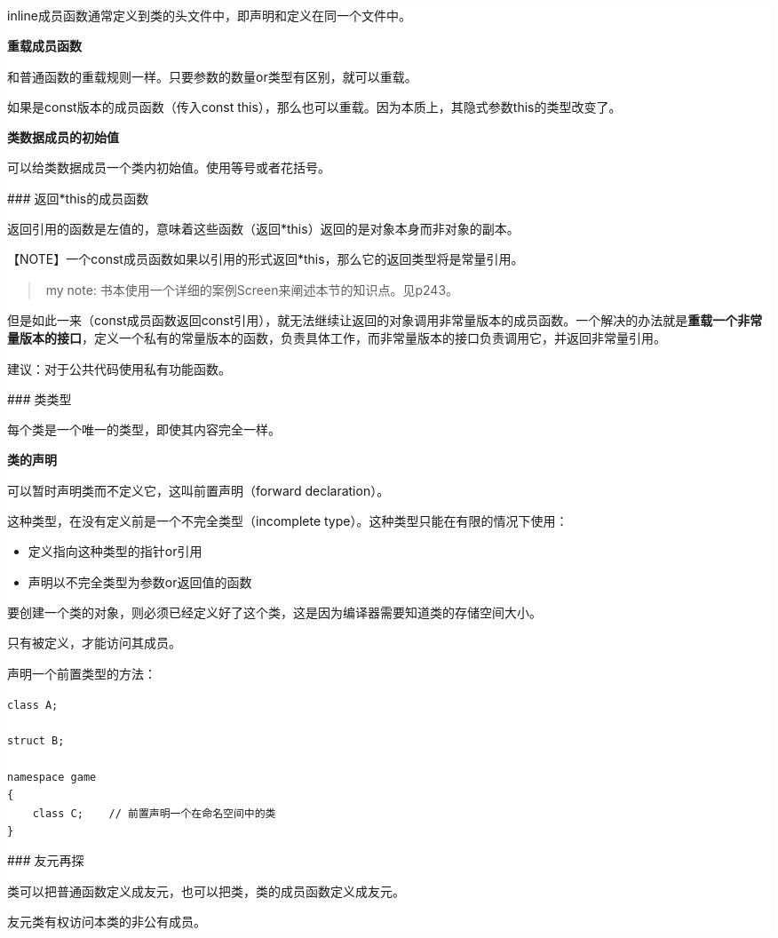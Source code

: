 inline成员函数通常定义到类的头文件中，即声明和定义在同一个文件中。

**重载成员函数**

和普通函数的重载规则一样。只要参数的数量or类型有区别，就可以重载。

如果是const版本的成员函数（传入const this），那么也可以重载。因为本质上，其隐式参数this的类型改变了。

**类数据成员的初始值**

可以给类数据成员一个类内初始值。使用等号或者花括号。

### 返回\*this的成员函数

返回引用的函数是左值的，意味着这些函数（返回\*this）返回的是对象本身而非对象的副本。

【NOTE】一个const成员函数如果以引用的形式返回\*this，那么它的返回类型将是常量引用。

> my note: 书本使用一个详细的案例Screen来阐述本节的知识点。见p243。

但是如此一来（const成员函数返回const引用），就无法继续让返回的对象调用非常量版本的成员函数。一个解决的办法就是**重载一个非常量版本的接口**，定义一个私有的常量版本的函数，负责具体工作，而非常量版本的接口负责调用它，并返回非常量引用。

建议：对于公共代码使用私有功能函数。

### 类类型

每个类是一个唯一的类型，即使其内容完全一样。

**类的声明**

可以暂时声明类而不定义它，这叫前置声明（forward declaration）。

这种类型，在没有定义前是一个不完全类型（incomplete type）。这种类型只能在有限的情况下使用：

- 定义指向这种类型的指针or引用

- 声明以不完全类型为参数or返回值的函数

要创建一个类的对象，则必须已经定义好了这个类，这是因为编译器需要知道类的存储空间大小。

只有被定义，才能访问其成员。

声明一个前置类型的方法：

```
class A;

struct B;

namespace game
{
    class C;    // 前置声明一个在命名空间中的类
}
```

### 友元再探

类可以把普通函数定义成友元，也可以把类，类的成员函数定义成友元。

友元类有权访问本类的非公有成员。
